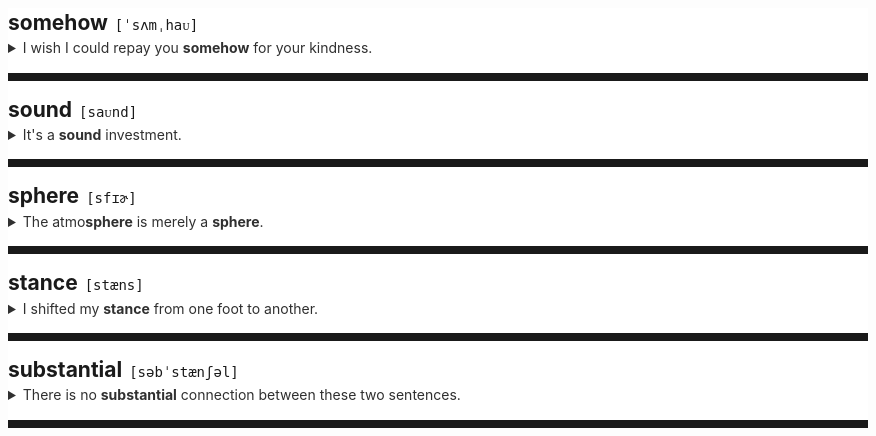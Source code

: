 
<div style="display: flex;align-items: baseline;">
    <h2 style="margin-bottom: 0;margin-top: 0">somehow</h2>
    <p style="padding:0 .5em; margin: 0;font-family: monospace;">[ˈsʌmˌhaᴜ]</p>
    <p class="interpretation_27990" style="display:none ;padding:0 .5em; margin: 0; white-space: nowrap;overflow: hidden;text-overflow: ellipsis;">adv. 不知何故；以某种方式</p>
</div>
<details class="details_27990"><summary style="color: #303030;">I wish I could repay you <strong>somehow</strong> for your kindness.</summary></details>
<hr style="padding-bottom: 0.5em;" />


<div style="display: flex;align-items: baseline;">
    <h2 style="margin-bottom: 0;margin-top: 0">sound</h2>
    <p style="padding:0 .5em; margin: 0;font-family: monospace;">[saᴜnd]</p>
    <p class="interpretation_27990" style="display:none ;padding:0 .5em; margin: 0; white-space: nowrap;overflow: hidden;text-overflow: ellipsis;">n. 声音；声响
v. 响；听起来
adj. 健全的；完好的；合理的；可靠的；酣睡的</p>
</div>
<details class="details_27990"><summary style="color: #303030;">It's a <strong>sound</strong> investment.</summary></details>
<hr style="padding-bottom: 0.5em;" />


<div style="display: flex;align-items: baseline;">
    <h2 style="margin-bottom: 0;margin-top: 0">sphere</h2>
    <p style="padding:0 .5em; margin: 0;font-family: monospace;">[sfɪɚ]</p>
    <p class="interpretation_27990" style="display:none ;padding:0 .5em; margin: 0; white-space: nowrap;overflow: hidden;text-overflow: ellipsis;">n. 球体；范围</p>
</div>
<details class="details_27990"><summary style="color: #303030;">The atmo<strong>sphere</strong> is merely a <strong>sphere</strong>.</summary></details>
<hr style="padding-bottom: 0.5em;" />


<div style="display: flex;align-items: baseline;">
    <h2 style="margin-bottom: 0;margin-top: 0">stance</h2>
    <p style="padding:0 .5em; margin: 0;font-family: monospace;">[stæns]</p>
    <p class="interpretation_27990" style="display:none ;padding:0 .5em; margin: 0; white-space: nowrap;overflow: hidden;text-overflow: ellipsis;">n. 站姿；立场；态度</p>
</div>
<details class="details_27990"><summary style="color: #303030;">I shifted my <strong>stance</strong> from one foot to another.</summary></details>
<hr style="padding-bottom: 0.5em;" />


<div style="display: flex;align-items: baseline;">
    <h2 style="margin-bottom: 0;margin-top: 0">substantial</h2>
    <p style="padding:0 .5em; margin: 0;font-family: monospace;">[səbˈstænʃəl]</p>
    <p class="interpretation_27990" style="display:none ;padding:0 .5em; margin: 0; white-space: nowrap;overflow: hidden;text-overflow: ellipsis;">adj. 大量的；实质的；坚固的</p>
</div>
<details class="details_27990"><summary style="color: #303030;">There is no <strong>substantial</strong> connection between these two sentences.</summary></details>
<hr style="padding-bottom: 0.5em;" />
